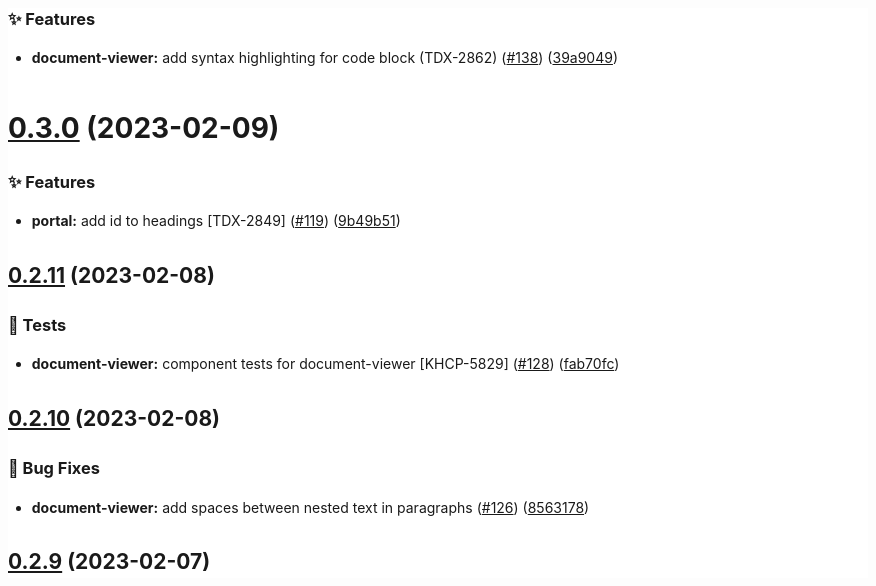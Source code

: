 ### ✨ Features

* **document-viewer:** add syntax highlighting for code block (TDX-2862) ([#138](https://github.com/Kong/public-ui-components/issues/138)) ([39a9049](https://github.com/Kong/public-ui-components/commit/39a9049db78b843cfaf8175727018b5b7486c3c8))





# [0.3.0](https://github.com/Kong/public-ui-components/compare/@kong-ui-public/document-viewer@0.2.11...@kong-ui-public/document-viewer@0.3.0) (2023-02-09)


### ✨ Features

* **portal:** add id to headings [TDX-2849] ([#119](https://github.com/Kong/public-ui-components/issues/119)) ([9b49b51](https://github.com/Kong/public-ui-components/commit/9b49b51752f0f3e83379752856e6d7c549944266))





## [0.2.11](https://github.com/Kong/public-ui-components/compare/@kong-ui-public/document-viewer@0.2.10...@kong-ui-public/document-viewer@0.2.11) (2023-02-08)


### 🚨 Tests

* **document-viewer:** component tests for document-viewer [KHCP-5829] ([#128](https://github.com/Kong/public-ui-components/issues/128)) ([fab70fc](https://github.com/Kong/public-ui-components/commit/fab70fc76cbde6af244d2bd4f33bb1849bcbbbe1))





## [0.2.10](https://github.com/Kong/public-ui-components/compare/@kong-ui-public/document-viewer@0.2.9...@kong-ui-public/document-viewer@0.2.10) (2023-02-08)


### 🐛 Bug Fixes

* **document-viewer:** add spaces between nested text in paragraphs ([#126](https://github.com/Kong/public-ui-components/issues/126)) ([8563178](https://github.com/Kong/public-ui-components/commit/85631782fc1dfbc3218139893549f5e6d88ed378))





## [0.2.9](https://github.com/Kong/public-ui-components/compare/@kong-ui-public/document-viewer@0.2.8...@kong-ui-public/document-viewer@0.2.9) (2023-02-07)
